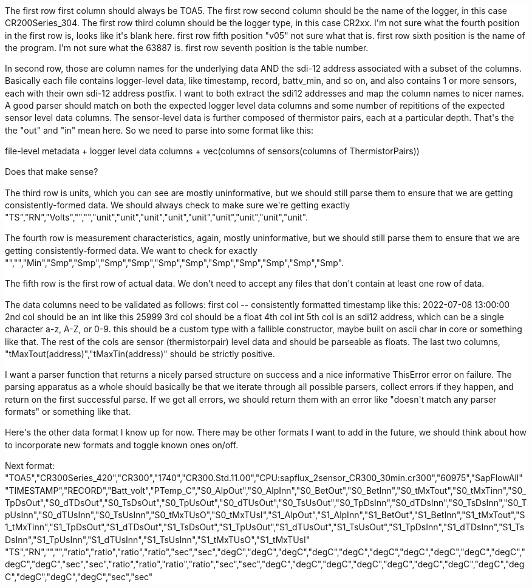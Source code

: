 The first row first column should always be TOA5.
The first row second column should be the name of the logger, in this case CR200Series_304.
The first row third column should be the logger type, in this case CR2xx.
I'm not sure what the fourth position in the first row is, looks like it's blank here.
first row fifth position "v05" not sure what that is. 
first row sixth position is the name of the program.
I'm not sure what the 63887 is.
first row seventh position is the table number.

In second row, those are column names for the underlying data AND the sdi-12 address associated with a subset of the columns. Basically each file contains logger-level data, like timestamp, record, battv_min, and so on, and also contains 1 or more sensors, each with their own sdi-12 address postfix. I want to both extract the sdi12 addresses and map the column names to nicer names. A good parser should match on both the expected logger level data columns and some number of repititions of the expected sensor level data columns. The sensor-level data is further composed of thermistor pairs, each at a particular depth. That's the the "out" and "in" mean here. So we need to parse into some format like this:

file-level metadata + logger level data columns + vec(columns of sensors(columns of ThermistorPairs))

Does that make sense?

The third row is units, which you can see are mostly uninformative, but we should still parse them to ensure that we are getting consistently-formed data. We should always check to make sure we're getting exactly "TS","RN","Volts","","","unit","unit","unit","unit","unit","unit","unit","unit","unit".

The fourth row is measurement characteristics, again, mostly uninformative, but we should still parse them to ensure that we are getting consistently-formed data. We want to check for exactly "","","Min","Smp","Smp","Smp","Smp","Smp","Smp","Smp","Smp","Smp","Smp","Smp".

The fifth row is the first row of actual data. We don't need to accept any files that don't contain at least one row of data.

The data columns need to be validated as follows:
first col -- consistently formatted timestamp like this: 2022-07-08 13:00:00
2nd col should be an int like this 25999
3rd col should be a float 
4th col int
5th col is an sdi12 address, which can be a single character a-z, A-Z, or 0-9. this should be a custom type with a fallible constructor, maybe built on ascii char in core or something like that.
The rest of the cols are sensor (thermistorpair) level data and should be parseable as floats.
The last two columns, "tMaxTout(address)","tMaxTin(address)" should be strictly positive.

I want a parser function that returns a nicely parsed structure on success and a nice informative ThisError error on failure. The parsing apparatus as a whole should basically be that we iterate through all possible parsers, collect errors if they happen, and return on the first successful parse. If we get all errors, we should return them with an error like "doesn't match any parser formats" or something like that.

Here's the other data format I know up for now. There may be other formats I want to add in the future, we should think about how to incorporate new formats and toggle known ones on/off.

Next format:
"TOA5","CR300Series_420","CR300","1740","CR300.Std.11.00","CPU:sapflux_2sensor_CR300_30min.cr300","60975","SapFlowAll"
"TIMESTAMP","RECORD","Batt_volt","PTemp_C","S0_AlpOut","S0_AlpInn","S0_BetOut","S0_BetInn","S0_tMxTout","S0_tMxTinn","S0_TpDsOut","S0_dTDsOut","S0_TsDsOut","S0_TpUsOut","S0_dTUsOut","S0_TsUsOut","S0_TpDsInn","S0_dTDsInn","S0_TsDsInn","S0_TpUsInn","S0_dTUsInn","S0_TsUsInn","S0_tMxTUsO","S0_tMxTUsI","S1_AlpOut","S1_AlpInn","S1_BetOut","S1_BetInn","S1_tMxTout","S1_tMxTinn","S1_TpDsOut","S1_dTDsOut","S1_TsDsOut","S1_TpUsOut","S1_dTUsOut","S1_TsUsOut","S1_TpDsInn","S1_dTDsInn","S1_TsDsInn","S1_TpUsInn","S1_dTUsInn","S1_TsUsInn","S1_tMxTUsO","S1_tMxTUsI"
"TS","RN","","","ratio","ratio","ratio","ratio","sec","sec","degC","degC","degC","degC","degC","degC","degC","degC","degC","degC","degC","degC","sec","sec","ratio","ratio","ratio","ratio","sec","sec","degC","degC","degC","degC","degC","degC","degC","degC","degC","degC","degC","degC","sec","sec"